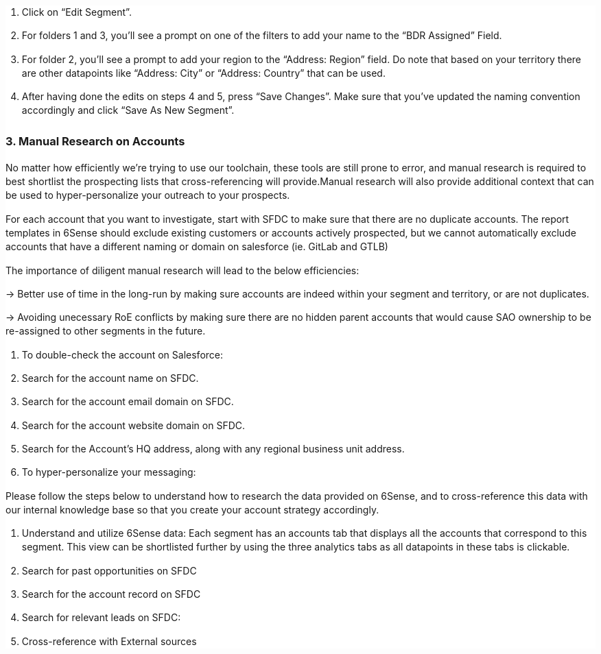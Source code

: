 1. Click on “Edit Segment”.

1. For folders 1 and 3, you’ll see a prompt on one of the filters to add your name to the “BDR Assigned” Field.

1. For folder 2, you’ll see a prompt to add your region to the “Address: Region” field. Do note that based on your territory there are other datapoints like “Address: City” or “Address: Country” that can be used.

1. After having done the edits on steps 4 and 5, press “Save Changes”. Make sure that you’ve updated the naming convention accordingly and click “Save As New Segment”.

### 3. Manual Research on Accounts

No matter how efficiently we’re trying to use our toolchain, these tools are still prone to error, and manual research is required to best shortlist the prospecting lists that cross-referencing will provide.Manual research will also provide additional context that can be used to hyper-personalize your outreach to your prospects.

For each account that you want to investigate, start with SFDC to make sure that there are no duplicate accounts. The report templates in 6Sense should exclude existing customers or accounts actively prospected, but we cannot automatically exclude accounts that have a different naming or domain on salesforce (ie. GitLab and GTLB)

The importance of diligent manual research will lead to the below efficiencies:

→ Better use of time in the long-run by making sure accounts are indeed within your segment and territory, or are not duplicates.

→ Avoiding unecessary RoE conflicts by making sure there are no hidden parent accounts that would cause SAO ownership to be re-assigned to other segments in the future.

1. To double-check the account on Salesforce:

1. Search for the account name on SFDC.

1. Search for the account email domain on SFDC.

1. Search for the account website domain on SFDC.

1. Search for the Account’s HQ address, along with any regional business unit address.

2. To hyper-personalize your messaging:

Please follow the steps below to understand how to research the data provided on 6Sense, and to cross-reference this data with our internal knowledge base so that you create your account strategy accordingly.

1. Understand and utilize 6Sense data: Each segment has an accounts tab that displays all the accounts that correspond to this segment. This view can be shortlisted further by using the three analytics tabs as all datapoints in these tabs is clickable. 

1. Search for past opportunities on SFDC 

1. Search for the account record on SFDC 

1. Search for relevant leads on SFDC: 

1. Cross-reference with External sources 
